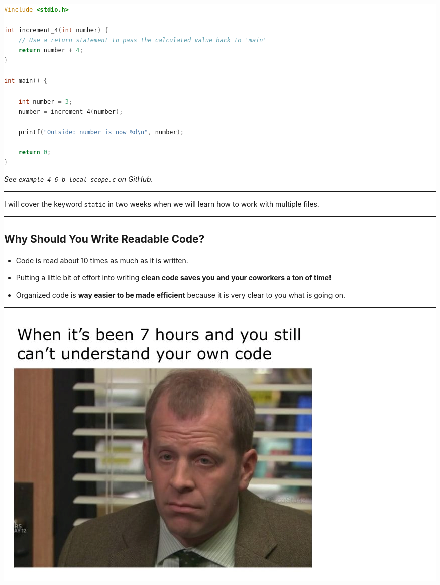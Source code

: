 ```c
#include <stdio.h>

int increment_4(int number) {
    // Use a return statement to pass the calculated value back to 'main'
    return number + 4;
}

int main() {

    int number = 3;
    number = increment_4(number);

    printf("Outside: number is now %d\n", number);

    return 0;
}
```

_See `example_4_6_b_local_scope.c` on GitHub._

---

I will cover the keyword `static` in two weeks when we will learn how to work with multiple files.

---

## Why Should You Write Readable Code?

-   Code is read about 10 times as much as it is written.

-   Putting a little bit of effort into writing **clean code saves you and your coworkers a ton of time!**

-   Organized code is **way easier to be made efficient** because it is very clear to you what is going on.

---

![center](Coding_Meme_Understanding_Your_Own_Code_1.png)